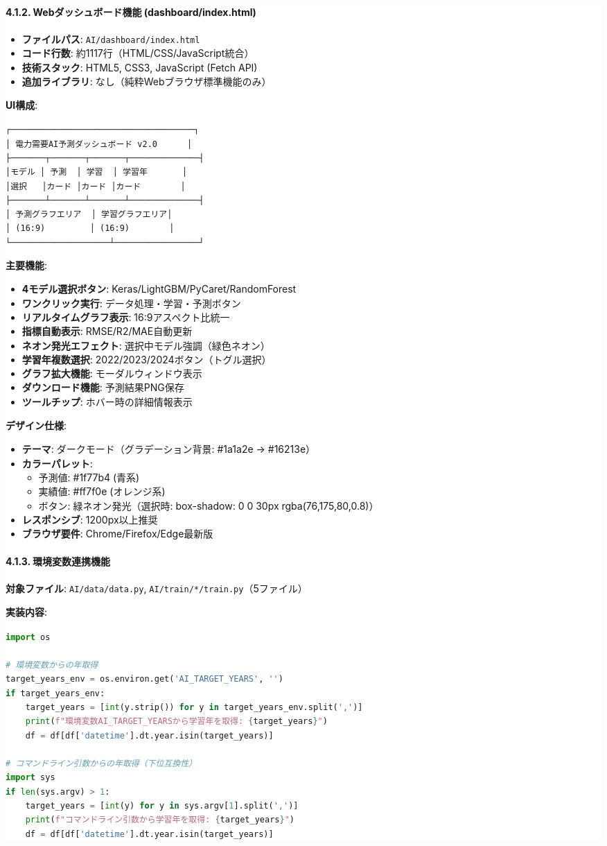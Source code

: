 #### 4.1.2. Webダッシュボード機能 (dashboard/index.html)
- **ファイルパス**: `AI/dashboard/index.html`
- **コード行数**: 約1117行（HTML/CSS/JavaScript統合）
- **技術スタック**: HTML5, CSS3, JavaScript (Fetch API)
- **追加ライブラリ**: なし（純粋Webブラウザ標準機能のみ）

**UI構成**:
```text
┌─────────────────────────────────────┐
│ 電力需要AI予測ダッシュボード v2.0      │
├───────┬───────┬───────┬──────────────┤
│モデル │ 予測  │ 学習  │ 学習年       │
│選択   │カード │カード │カード        │
├───────┴───────┴───────┴──────────────┤
│ 予測グラフエリア  │ 学習グラフエリア│
│ (16:9)         │ (16:9)        │
└────────────────────┴─────────────────┘
```

**主要機能**:
- **4モデル選択ボタン**: Keras/LightGBM/PyCaret/RandomForest
- **ワンクリック実行**: データ処理・学習・予測ボタン
- **リアルタイムグラフ表示**: 16:9アスペクト比統一
- **指標自動表示**: RMSE/R2/MAE自動更新
- **ネオン発光エフェクト**: 選択中モデル強調（緑色ネオン）
- **学習年複数選択**: 2022/2023/2024ボタン（トグル選択）
- **グラフ拡大機能**: モーダルウィンドウ表示
- **ダウンロード機能**: 予測結果PNG保存
- **ツールチップ**: ホバー時の詳細情報表示

**デザイン仕様**:
- **テーマ**: ダークモード（グラデーション背景: #1a1a2e → #16213e）
- **カラーパレット**:
  - 予測値: #1f77b4 (青系)
  - 実績値: #ff7f0e (オレンジ系)
  - ボタン: 緑ネオン発光（選択時: box-shadow: 0 0 30px rgba(76,175,80,0.8)）
- **レスポンシブ**: 1200px以上推奨
- **ブラウザ要件**: Chrome/Firefox/Edge最新版

#### 4.1.3. 環境変数連携機能
**対象ファイル**: `AI/data/data.py`, `AI/train/*/train.py`（5ファイル）

**実装内容**:
```python
import os

# 環境変数からの年取得
target_years_env = os.environ.get('AI_TARGET_YEARS', '')
if target_years_env:
    target_years = [int(y.strip()) for y in target_years_env.split(',')]
    print(f"環境変数AI_TARGET_YEARSから学習年を取得: {target_years}")
    df = df[df['datetime'].dt.year.isin(target_years)]

# コマンドライン引数からの年取得（下位互換性）
import sys
if len(sys.argv) > 1:
    target_years = [int(y) for y in sys.argv[1].split(',')]
    print(f"コマンドライン引数から学習年を取得: {target_years}")
    df = df[df['datetime'].dt.year.isin(target_years)]
```
